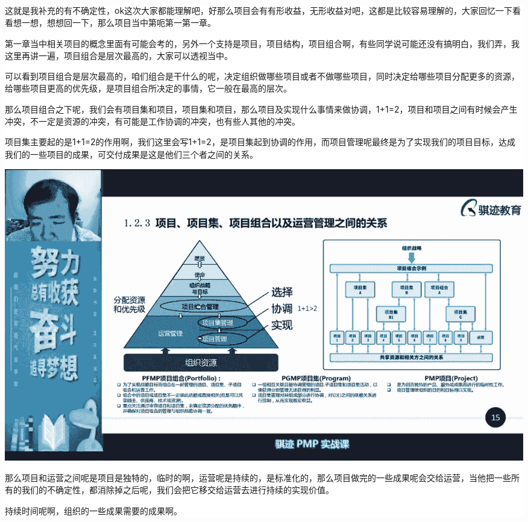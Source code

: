 这就是我补充的有不确定性，ok这次大家都能理解吧，好那么项目会有有形收益，无形收益对吧，这都是比较容易理解的，大家回忆一下看看想一想，想想回一下，那么项目当中第呃第一第一章。

第一章当中相关项目的概念里面有可能会考的，另外一个支持是项目，项目结构，项目组合啊，有些同学说可能还没有搞明白，我们弄，我这里再讲一遍，项目组合是层次最高的，大家可以透视当中。

可以看到项目组合是层次最高的，咱们组合是干什么的呢，决定组织做哪些项目或者不做哪些项目，同时决定给哪些项目分配更多的资源，给哪些项目更高的优先级，是项目组合所决定的事情，它一般在最高的层次。

那么项目组合之下呢，我们会有项目集和项目，项目集和项目，那么项目及实现什么事情来做协调，1+1=2，项目和项目之间有时候会产生冲突，不一定是资源的冲突，有可能是工作协调的冲突，也有些人其他的冲突。

项目集主要起的是1+1=2的作用啊，我们这里会写1+1=2，是项目集起到协调的作用，而项目管理呢最终是为了实现我们的项目目标，达成我们的一些项目的成果，可交付成果是这是他们三个者之间的关系。



![](img/3a92bea4d9eba2c190206afd4e2b4810_17.png)

那么项目和运营之间呢是项目是独特的，临时的啊，运营呢是持续的，是标准化的，那么项目做完的一些成果呢会交给运营，当他把一些所有的我们的不确定性，都消除掉之后呢，我们会把它移交给运营去进行持续的实现价值。

持续时间呢啊，组织的一些成果需要的成果啊。
